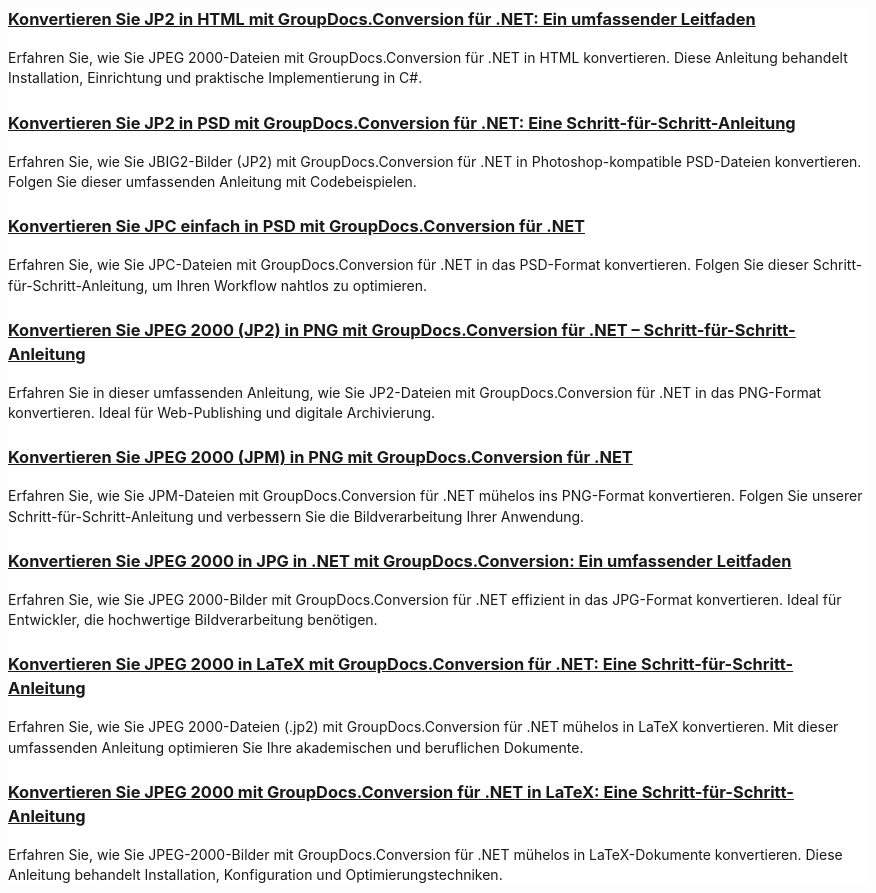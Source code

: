 ### [Konvertieren Sie JP2 in HTML mit GroupDocs.Conversion für .NET: Ein umfassender Leitfaden](./convert-jp2-html-groupdocs-net/)
Erfahren Sie, wie Sie JPEG 2000-Dateien mit GroupDocs.Conversion für .NET in HTML konvertieren. Diese Anleitung behandelt Installation, Einrichtung und praktische Implementierung in C#.

### [Konvertieren Sie JP2 in PSD mit GroupDocs.Conversion für .NET: Eine Schritt-für-Schritt-Anleitung](./convert-jp2-to-psd-groupdocs-conversion-net/)
Erfahren Sie, wie Sie JBIG2-Bilder (JP2) mit GroupDocs.Conversion für .NET in Photoshop-kompatible PSD-Dateien konvertieren. Folgen Sie dieser umfassenden Anleitung mit Codebeispielen.

### [Konvertieren Sie JPC einfach in PSD mit GroupDocs.Conversion für .NET](./convert-jpc-psd-groupdocs-conversion-dotnet/)
Erfahren Sie, wie Sie JPC-Dateien mit GroupDocs.Conversion für .NET in das PSD-Format konvertieren. Folgen Sie dieser Schritt-für-Schritt-Anleitung, um Ihren Workflow nahtlos zu optimieren.

### [Konvertieren Sie JPEG 2000 (JP2) in PNG mit GroupDocs.Conversion für .NET – Schritt-für-Schritt-Anleitung](./convert-jp2-png-groupdocs-conversion-net/)
Erfahren Sie in dieser umfassenden Anleitung, wie Sie JP2-Dateien mit GroupDocs.Conversion für .NET in das PNG-Format konvertieren. Ideal für Web-Publishing und digitale Archivierung.

### [Konvertieren Sie JPEG 2000 (JPM) in PNG mit GroupDocs.Conversion für .NET](./convert-jpm-to-png-groupdocs-dotnet/)
Erfahren Sie, wie Sie JPM-Dateien mit GroupDocs.Conversion für .NET mühelos ins PNG-Format konvertieren. Folgen Sie unserer Schritt-für-Schritt-Anleitung und verbessern Sie die Bildverarbeitung Ihrer Anwendung.

### [Konvertieren Sie JPEG 2000 in JPG in .NET mit GroupDocs.Conversion: Ein umfassender Leitfaden](./convert-jpeg-2000-to-jpg-net-groupdocs/)
Erfahren Sie, wie Sie JPEG 2000-Bilder mit GroupDocs.Conversion für .NET effizient in das JPG-Format konvertieren. Ideal für Entwickler, die hochwertige Bildverarbeitung benötigen.

### [Konvertieren Sie JPEG 2000 in LaTeX mit GroupDocs.Conversion für .NET: Eine Schritt-für-Schritt-Anleitung](./convert-jpeg-2000-to-latex-groupdocs-dotnet/)
Erfahren Sie, wie Sie JPEG 2000-Dateien (.jp2) mit GroupDocs.Conversion für .NET mühelos in LaTeX konvertieren. Mit dieser umfassenden Anleitung optimieren Sie Ihre akademischen und beruflichen Dokumente.

### [Konvertieren Sie JPEG 2000 mit GroupDocs.Conversion für .NET in LaTeX: Eine Schritt-für-Schritt-Anleitung](./convert-jpeg-2000-to-latex-groupdocs-conversion-net/)
Erfahren Sie, wie Sie JPEG-2000-Bilder mit GroupDocs.Conversion für .NET mühelos in LaTeX-Dokumente konvertieren. Diese Anleitung behandelt Installation, Konfiguration und Optimierungstechniken.
